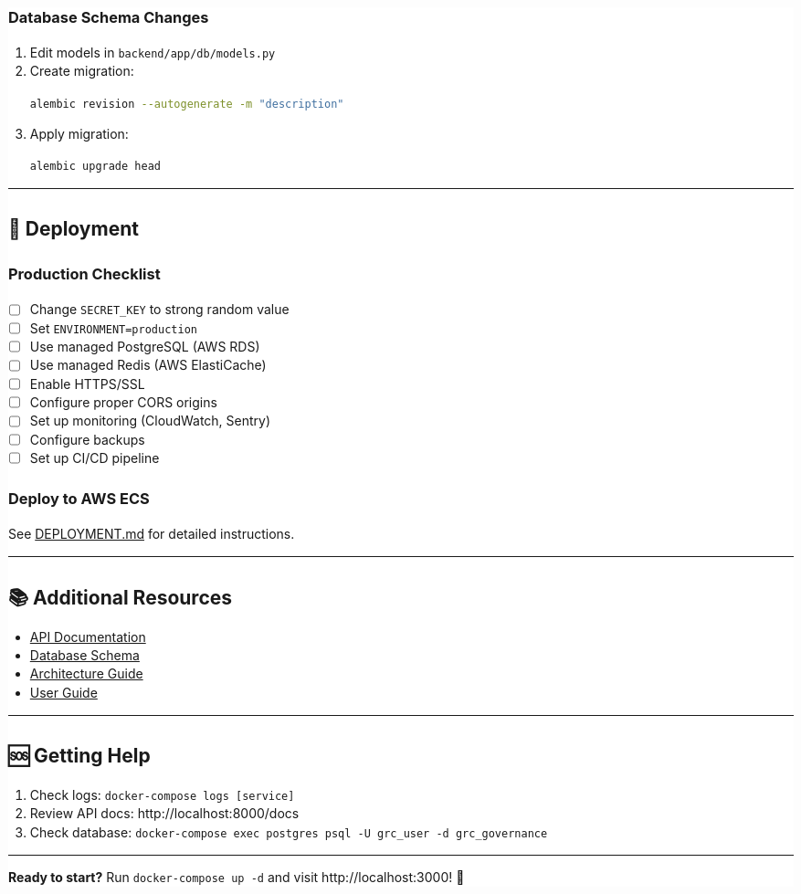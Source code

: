 ### Database Schema Changes
1. Edit models in `backend/app/db/models.py`
2. Create migration:
   ```bash
   alembic revision --autogenerate -m "description"
   ```
3. Apply migration:
   ```bash
   alembic upgrade head
   ```

---

## 🚀 Deployment

### Production Checklist
- [ ] Change `SECRET_KEY` to strong random value
- [ ] Set `ENVIRONMENT=production`
- [ ] Use managed PostgreSQL (AWS RDS)
- [ ] Use managed Redis (AWS ElastiCache)
- [ ] Enable HTTPS/SSL
- [ ] Configure proper CORS origins
- [ ] Set up monitoring (CloudWatch, Sentry)
- [ ] Configure backups
- [ ] Set up CI/CD pipeline

### Deploy to AWS ECS
See [DEPLOYMENT.md](docs/DEPLOYMENT.md) for detailed instructions.

---

## 📚 Additional Resources

- [API Documentation](http://localhost:8000/docs)
- [Database Schema](docs/DATABASE.md)
- [Architecture Guide](../WEB_APP_DASHBOARD_GUIDE.md)
- [User Guide](docs/USER_GUIDE.md)

---

## 🆘 Getting Help

1. Check logs: `docker-compose logs [service]`
2. Review API docs: http://localhost:8000/docs
3. Check database: `docker-compose exec postgres psql -U grc_user -d grc_governance`

---

**Ready to start?** Run `docker-compose up -d` and visit http://localhost:3000! 🎉
